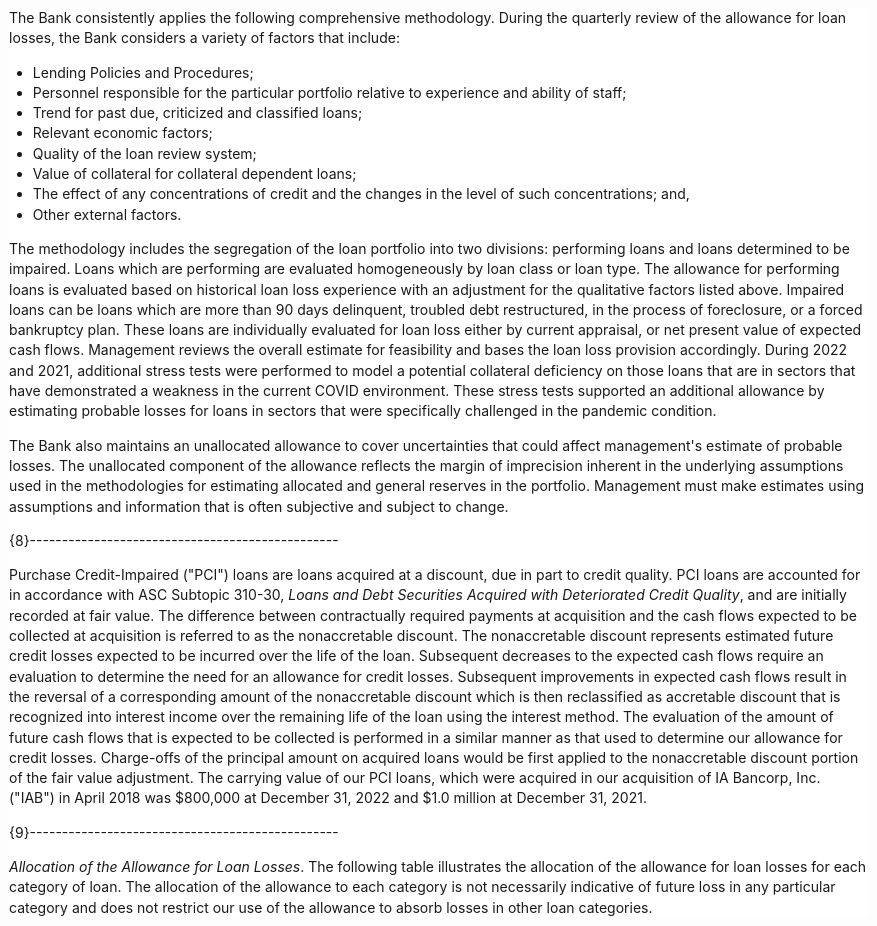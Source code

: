 The Bank consistently applies the following comprehensive methodology. During the quarterly review of the allowance for loan losses, the Bank considers a variety of factors that include:

- Lending Policies and Procedures;
- Personnel responsible for the particular portfolio relative to experience and ability of staff;
- Trend for past due, criticized and classified loans;
- Relevant economic factors;
- Quality of the loan review system;
- Value of collateral for collateral dependent loans;
- The effect of any concentrations of credit and the changes in the level of such concentrations; and,
- Other external factors.

The methodology includes the segregation of the loan portfolio into two divisions: performing loans and loans determined to be impaired. Loans which are performing are evaluated homogeneously by loan class or loan type. The allowance for performing loans is evaluated based on historical loan loss experience with an adjustment for the qualitative factors listed above. Impaired loans can be loans which are more than 90 days delinquent, troubled debt restructured, in the process of foreclosure, or a forced bankruptcy plan. These loans are individually evaluated for loan loss either by current appraisal, or net present value of expected cash flows. Management reviews the overall estimate for feasibility and bases the loan loss provision accordingly. During 2022 and 2021, additional stress tests were performed to model a potential collateral deficiency on those loans that are in sectors that have demonstrated a weakness in the current COVID environment. These stress tests supported an additional allowance by estimating probable losses for loans in sectors that were specifically challenged in the pandemic condition.

The Bank also maintains an unallocated allowance to cover uncertainties that could affect management's estimate of probable losses. The unallocated component of the allowance reflects the margin of imprecision inherent in the underlying assumptions used in the methodologies for estimating allocated and general reserves in the portfolio. Management must make estimates using assumptions and information that is often subjective and subject to change.

{8}------------------------------------------------

Purchase Credit-Impaired ("PCI") loans are loans acquired at a discount, due in part to credit quality. PCI loans are accounted for in accordance with ASC Subtopic 310-30, *Loans and Debt Securities Acquired with Deteriorated Credit Quality*, and are initially recorded at fair value. The difference between contractually required payments at acquisition and the cash flows expected to be collected at acquisition is referred to as the nonaccretable discount. The nonaccretable discount represents estimated future credit losses expected to be incurred over the life of the loan. Subsequent decreases to the expected cash flows require an evaluation to determine the need for an allowance for credit losses. Subsequent improvements in expected cash flows result in the reversal of a corresponding amount of the nonaccretable discount which is then reclassified as accretable discount that is recognized into interest income over the remaining life of the loan using the interest method. The evaluation of the amount of future cash flows that is expected to be collected is performed in a similar manner as that used to determine our allowance for credit losses. Charge-offs of the principal amount on acquired loans would be first applied to the nonaccretable discount portion of the fair value adjustment. The carrying value of our PCI loans, which were acquired in our acquisition of IA Bancorp, Inc. ("IAB") in April 2018 was \$800,000 at December 31, 2022 and \$1.0 million at December 31, 2021.

{9}------------------------------------------------

*Allocation of the Allowance for Loan Losses*. The following table illustrates the allocation of the allowance for loan losses for each category of loan. The allocation of the allowance to each category is not necessarily indicative of future loss in any particular category and does not restrict our use of the allowance to absorb losses in other loan categories.
